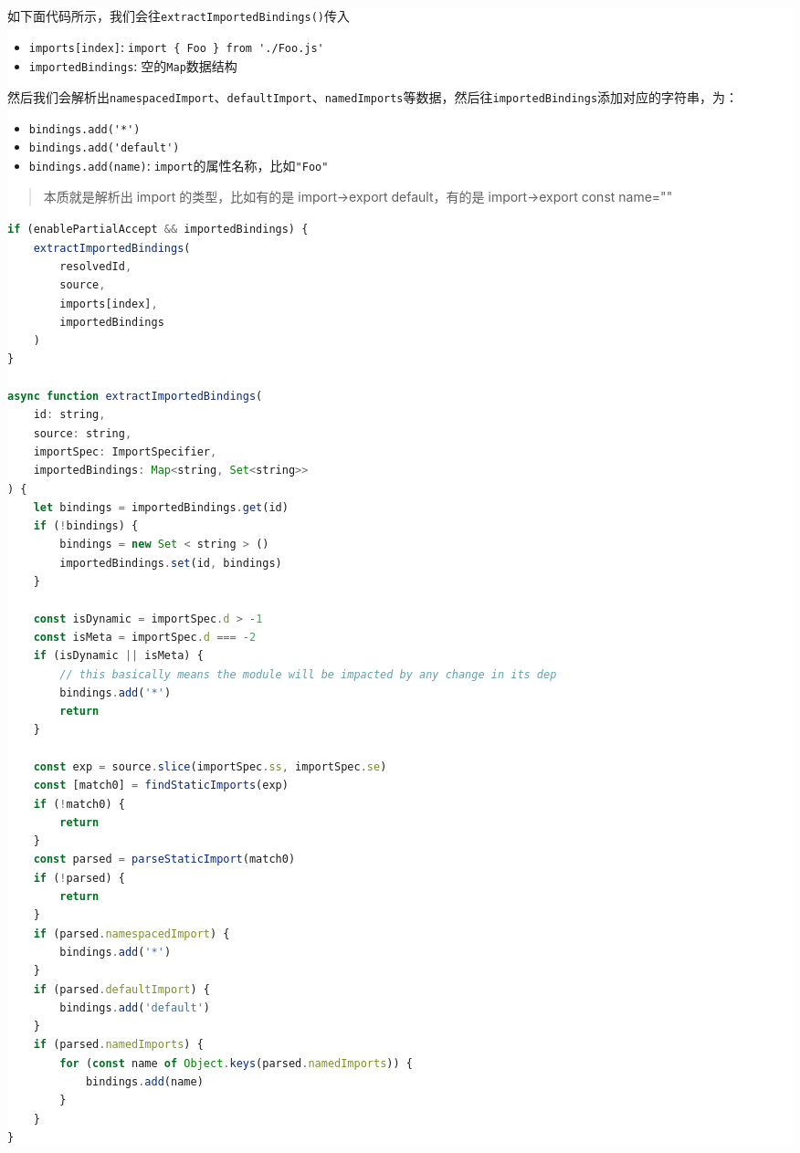 如下面代码所示，我们会往`extractImportedBindings()`传入

- `imports[index]`: `import { Foo } from './Foo.js'`
- `importedBindings`: 空的`Map`数据结构

然后我们会解析出`namespacedImport`、`defaultImport`、`namedImports`等数据，然后往`importedBindings`添加对应的字符串，为：

- `bindings.add('*')`
- `bindings.add('default')`
- `bindings.add(name)`: `import`的属性名称，比如`"Foo"`

> 本质就是解析出 import 的类型，比如有的是 import->export default，有的是 import->export const name=""

```javascript
if (enablePartialAccept && importedBindings) {
    extractImportedBindings(
        resolvedId,
        source,
        imports[index],
        importedBindings
    )
}

async function extractImportedBindings(
    id: string,
    source: string,
    importSpec: ImportSpecifier,
    importedBindings: Map<string, Set<string>>
) {
    let bindings = importedBindings.get(id)
    if (!bindings) {
        bindings = new Set < string > ()
        importedBindings.set(id, bindings)
    }

    const isDynamic = importSpec.d > -1
    const isMeta = importSpec.d === -2
    if (isDynamic || isMeta) {
        // this basically means the module will be impacted by any change in its dep
        bindings.add('*')
        return
    }

    const exp = source.slice(importSpec.ss, importSpec.se)
    const [match0] = findStaticImports(exp)
    if (!match0) {
        return
    }
    const parsed = parseStaticImport(match0)
    if (!parsed) {
        return
    }
    if (parsed.namespacedImport) {
        bindings.add('*')
    }
    if (parsed.defaultImport) {
        bindings.add('default')
    }
    if (parsed.namedImports) {
        for (const name of Object.keys(parsed.namedImports)) {
            bindings.add(name)
        }
    }
}
```
